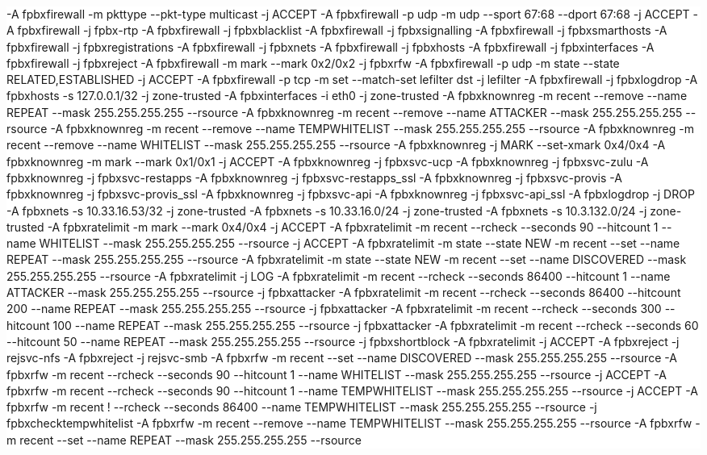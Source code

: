 -A fpbxfirewall -m pkttype --pkt-type multicast -j ACCEPT
-A fpbxfirewall -p udp -m udp --sport 67:68 --dport 67:68 -j ACCEPT
-A fpbxfirewall -j fpbx-rtp
-A fpbxfirewall -j fpbxblacklist
-A fpbxfirewall -j fpbxsignalling
-A fpbxfirewall -j fpbxsmarthosts
-A fpbxfirewall -j fpbxregistrations
-A fpbxfirewall -j fpbxnets
-A fpbxfirewall -j fpbxhosts
-A fpbxfirewall -j fpbxinterfaces
-A fpbxfirewall -j fpbxreject
-A fpbxfirewall -m mark --mark 0x2/0x2 -j fpbxrfw
-A fpbxfirewall -p udp -m state --state RELATED,ESTABLISHED -j ACCEPT
-A fpbxfirewall -p tcp -m set --match-set lefilter dst -j lefilter
-A fpbxfirewall -j fpbxlogdrop
-A fpbxhosts -s 127.0.0.1/32 -j zone-trusted
-A fpbxinterfaces -i eth0 -j zone-trusted
-A fpbxknownreg -m recent --remove --name REPEAT --mask 255.255.255.255 --rsource
-A fpbxknownreg -m recent --remove --name ATTACKER --mask 255.255.255.255 --rsource
-A fpbxknownreg -m recent --remove --name TEMPWHITELIST --mask 255.255.255.255 --rsource
-A fpbxknownreg -m recent --remove --name WHITELIST --mask 255.255.255.255 --rsource
-A fpbxknownreg -j MARK --set-xmark 0x4/0x4
-A fpbxknownreg -m mark --mark 0x1/0x1 -j ACCEPT
-A fpbxknownreg -j fpbxsvc-ucp
-A fpbxknownreg -j fpbxsvc-zulu
-A fpbxknownreg -j fpbxsvc-restapps
-A fpbxknownreg -j fpbxsvc-restapps_ssl
-A fpbxknownreg -j fpbxsvc-provis
-A fpbxknownreg -j fpbxsvc-provis_ssl
-A fpbxknownreg -j fpbxsvc-api
-A fpbxknownreg -j fpbxsvc-api_ssl
-A fpbxlogdrop -j DROP
-A fpbxnets -s 10.33.16.53/32 -j zone-trusted
-A fpbxnets -s 10.33.16.0/24 -j zone-trusted
-A fpbxnets -s 10.3.132.0/24 -j zone-trusted
-A fpbxratelimit -m mark --mark 0x4/0x4 -j ACCEPT
-A fpbxratelimit -m recent --rcheck --seconds 90 --hitcount 1 --name WHITELIST --mask 255.255.255.255 --rsource -j ACCEPT
-A fpbxratelimit -m state --state NEW -m recent --set --name REPEAT --mask 255.255.255.255 --rsource
-A fpbxratelimit -m state --state NEW -m recent --set --name DISCOVERED --mask 255.255.255.255 --rsource
-A fpbxratelimit -j LOG
-A fpbxratelimit -m recent --rcheck --seconds 86400 --hitcount 1 --name ATTACKER --mask 255.255.255.255 --rsource -j fpbxattacker
-A fpbxratelimit -m recent --rcheck --seconds 86400 --hitcount 200 --name REPEAT --mask 255.255.255.255 --rsource -j fpbxattacker
-A fpbxratelimit -m recent --rcheck --seconds 300 --hitcount 100 --name REPEAT --mask 255.255.255.255 --rsource -j fpbxattacker
-A fpbxratelimit -m recent --rcheck --seconds 60 --hitcount 50 --name REPEAT --mask 255.255.255.255 --rsource -j fpbxshortblock
-A fpbxratelimit -j ACCEPT
-A fpbxreject -j rejsvc-nfs
-A fpbxreject -j rejsvc-smb
-A fpbxrfw -m recent --set --name DISCOVERED --mask 255.255.255.255 --rsource
-A fpbxrfw -m recent --rcheck --seconds 90 --hitcount 1 --name WHITELIST --mask 255.255.255.255 --rsource -j ACCEPT
-A fpbxrfw -m recent --rcheck --seconds 90 --hitcount 1 --name TEMPWHITELIST --mask 255.255.255.255 --rsource -j ACCEPT
-A fpbxrfw -m recent ! --rcheck --seconds 86400 --name TEMPWHITELIST --mask 255.255.255.255 --rsource -j fpbxchecktempwhitelist
-A fpbxrfw -m recent --remove --name TEMPWHITELIST --mask 255.255.255.255 --rsource
-A fpbxrfw -m recent --set --name REPEAT --mask 255.255.255.255 --rsource